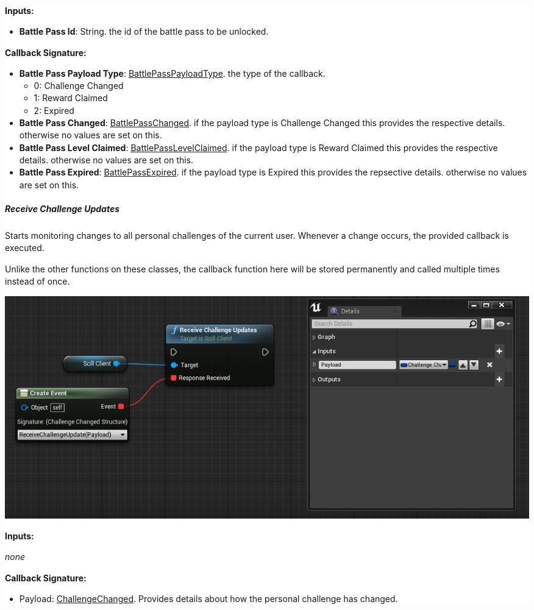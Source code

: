 **Inputs:**

- **Battle Pass Id**: String. the id of the battle pass to be unlocked.

**Callback Signature:**

- **Battle Pass Payload Type**: [BattlePassPayloadType](#battle-pass-payload-type). the type of the callback. 
  - 0: Challenge Changed
  - 1: Reward Claimed
  - 2: Expired
- **Battle Pass Changed**: [BattlePassChanged](#battle-pass-changed). if the payload type is Challenge Changed this provides the respective details. otherwise no values are set on this.
- **Battle Pass Level Claimed**: [BattlePassLevelClaimed](#battle-pass-level-claimed). if the payload type is Reward Claimed this provides the respective details. otherwise no values are set on this.
- **Battle Pass Expired**: [BattlePassExpired](#battle-pass-expired). if the payload type is Expired this provides the repsective details. otherwise no values are set on this.

##### Receive Challenge Updates

Starts monitoring changes to all personal challenges of the current user. Whenever a change occurs, the provided callback is executed.

Unlike the other functions on these classes, the callback function here will be stored permanently and called multiple times instead of once.

![ReceiveChallengeUpdates.png](/Documentation/attachments/ReceiveChallengeUpdates.png)

**Inputs:**

_none_

**Callback Signature:**

- Payload: [ChallengeChanged](#challenge-changed). Provides details about how the personal challenge has changed.
